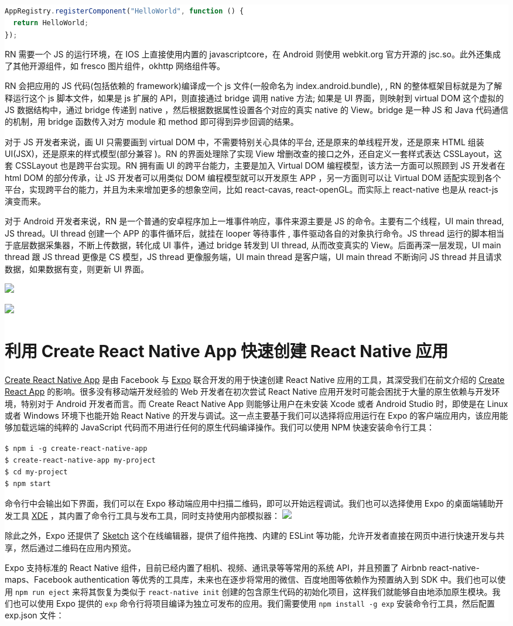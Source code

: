 ```js
AppRegistry.registerComponent("HelloWorld", function () {
  return HelloWorld;
});
```

RN 需要一个 JS 的运行环境，在 IOS 上直接使用内置的 javascriptcore，在 Android 则使用 webkit.org 官方开源的 jsc.so。此外还集成了其他开源组件，如 fresco 图片组件，okhttp 网络组件等。

RN 会把应用的 JS 代码(包括依赖的 framework)编译成一个 js 文件(一般命名为 index.android.bundle), , RN 的整体框架目标就是为了解释运行这个 js 脚本文件，如果是 js 扩展的 API，则直接通过 bridge 调用 native 方法; 如果是 UI 界面，则映射到 virtual DOM 这个虚拟的 JS 数据结构中，通过 bridge 传递到 native ，然后根据数据属性设置各个对应的真实 native 的 View。bridge 是一种 JS 和 Java 代码通信的机制，用 bridge 函数传入对方 module 和 method 即可得到异步回调的结果。

对于 JS 开发者来说，画 UI 只需要画到 virtual DOM 中，不需要特别关心具体的平台, 还是原来的单线程开发，还是原来 HTML 组装 UI(JSX)，还是原来的样式模型(部分兼容 )。RN 的界面处理除了实现 View 增删改查的接口之外，还自定义一套样式表达 CSSLayout，这套 CSSLayout 也是跨平台实现。RN 拥有画 UI 的跨平台能力，主要是加入 Virtual DOM 编程模型，该方法一方面可以照顾到 JS 开发者在 html DOM 的部分传承，让 JS 开发者可以用类似 DOM 编程模型就可以开发原生 APP ，另一方面则可以让 Virtual DOM 适配实现到各个平台，实现跨平台的能力，并且为未来增加更多的想象空间，比如 react-cavas, react-openGL。而实际上 react-native 也是从 react-js 演变而来。

对于 Android 开发者来说，RN 是一个普通的安卓程序加上一堆事件响应，事件来源主要是 JS 的命令。主要有二个线程，UI main thread, JS thread。UI thread 创建一个 APP 的事件循环后，就挂在 looper 等待事件 , 事件驱动各自的对象执行命令。JS thread 运行的脚本相当于底层数据采集器，不断上传数据，转化成 UI 事件，通过 bridge 转发到 UI thread, 从而改变真实的 View。后面再深一层发现，UI main thread 跟 JS thread 更像是 CS 模型，JS thread 更像服务端，UI main thread 是客户端，UI main thread 不断询问 JS thread 并且请求数据，如果数据有变，则更新 UI 界面。

![](https://unbug.gitbooks.io/react-native-training/content/21.jpg)

![](https://unbug.gitbooks.io/react-native-training/content/Pasted%20Graphic.jpg)

# 利用 Create React Native App 快速创建 React Native 应用

[Create React Native App](https://github.com/react-community/create-react-native-app) 是由 Facebook 与 [Expo](https://expo.io/) 联合开发的用于快速创建 React Native 应用的工具，其深受我们在前文介绍的 [Create React App](https://github.com/facebookincubator/create-react-app) 的影响。很多没有移动端开发经验的 Web 开发者在初次尝试 React Native 应用开发时可能会困扰于大量的原生依赖与开发环境，特别对于 Android 开发者而言。而 Create React Native App 则能够让用户在未安装 Xcode 或者 Android Studio 时，即使是在 Linux 或者 Windows 环境下也能开始 React Native 的开发与调试。这一点主要基于我们可以选择将应用运行在 Expo 的客户端应用内，该应用能够加载远端的纯粹的 JavaScript 代码而不用进行任何的原生代码编译操作。我们可以使用 NPM 快速安装命令行工具：

```
$ npm i -g create-react-native-app
$ create-react-native-app my-project
$ cd my-project
$ npm start
```

命令行中会输出如下界面，我们可以在 Expo 移动端应用中扫描二维码，即可以开始远程调试。我们也可以选择使用 Expo 的桌面端辅助开发工具 [XDE](https://github.com/exponent/xde) ，其内置了命令行工具与发布工具，同时支持使用内部模拟器：
![](https://docs.expo.io/bb256105106a86d5d9484892e82f94f3-quality=50&pngCompressionLevel=9&width=2128.png)

除此之外，Expo 还提供了 [Sketch](https://sketch.expo.io/Sk90tMVol) 这个在线编辑器，提供了组件拖拽、内建的 ESLint 等功能，允许开发者直接在网页中进行快速开发与共享，然后通过二维码在应用内预览。

Expo 支持标准的 React Native 组件，目前已经内置了相机、视频、通讯录等等常用的系统 API，并且预置了 Airbnb react-native-maps、Facebook authentication 等优秀的工具库，未来也在逐步将常用的微信、百度地图等依赖作为预置纳入到 SDK 中。我们也可以使用 `npm run eject` 来将其恢复为类似于 `react-native init` 创建的包含原生代码的初始化项目，这样我们就能够自由地添加原生模块。我们也可以使用 Expo 提供的 `exp` 命令行将项目编译为独立可发布的应用。我们需要使用 `npm install -g exp` 安装命令行工具，然后配置 exp.json 文件：
